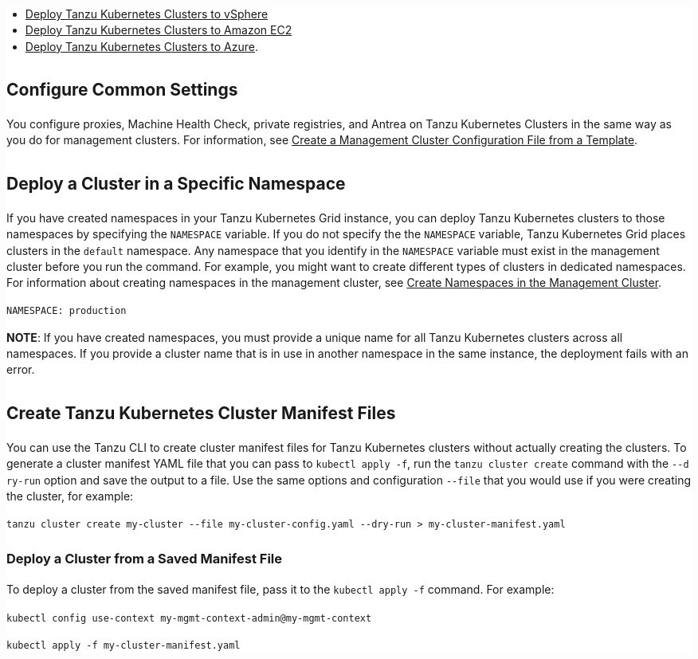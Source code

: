 - [Deploy Tanzu Kubernetes Clusters to vSphere](vsphere.md)
- [Deploy Tanzu Kubernetes Clusters to Amazon EC2](aws.md)
- [Deploy Tanzu Kubernetes Clusters to Azure](azure.md).

## <a id="common-config"></a> Configure Common Settings

You configure proxies, Machine Health Check, private registries, and Antrea  on Tanzu Kubernetes Clusters in the same way as you do for management clusters. For information, see [Create a Management Cluster Configuration File from a Template](../mgmt-clusters/create-config-file.md).

## <a id="namespace"></a> Deploy a Cluster in a Specific Namespace

If you have created namespaces in your Tanzu Kubernetes Grid instance, you can deploy Tanzu Kubernetes clusters to those namespaces by specifying the `NAMESPACE` variable. If you do not specify the the `NAMESPACE` variable, Tanzu Kubernetes Grid places clusters in the `default` namespace. Any namespace that you identify in the `NAMESPACE` variable must exist in the management cluster before you run the command. For example, you might want to create different types of clusters in dedicated namespaces. For information about creating namespaces in the management cluster, see [Create Namespaces in the Management Cluster](../cluster-lifecycle/multiple-management-clusters.md#create-namespaces). 

```
NAMESPACE: production
```

**NOTE**: If you have created namespaces, you must provide a unique name for all Tanzu Kubernetes clusters across all namespaces. If you provide a cluster name that is in use in another namespace in the same instance, the deployment fails with an error.

## <a id="manifest"></a> Create Tanzu Kubernetes Cluster Manifest Files

You can use the Tanzu CLI to create cluster manifest files for Tanzu Kubernetes clusters without actually creating the clusters.
To generate a cluster manifest YAML file that you can pass to `kubectl apply -f`, run the `tanzu cluster create` command with the `--dry-run` option and save the output to a file. Use the same options and configuration `--file` that you would use if you were creating the cluster, for example:

```
tanzu cluster create my-cluster --file my-cluster-config.yaml --dry-run > my-cluster-manifest.yaml
```

### <a id="deploy-manifest"></a> Deploy a Cluster from a Saved Manifest File

To deploy a cluster from the saved manifest file, pass it to the `kubectl apply -f` command.
For example:

```
kubectl config use-context my-mgmt-context-admin@my-mgmt-context
```
```
kubectl apply -f my-cluster-manifest.yaml
```
